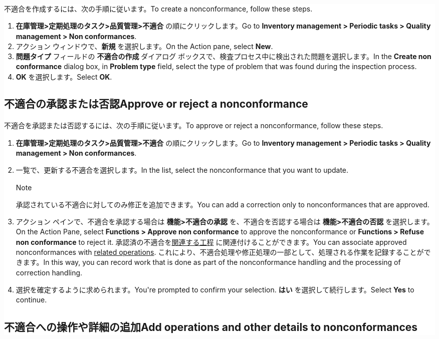 <span data-ttu-id="0981b-111">不適合を作成するには、次の手順に従います。</span><span class="sxs-lookup"><span data-stu-id="0981b-111">To create a nonconformance, follow these steps.</span></span>

1. <span data-ttu-id="0981b-112">**在庫管理\>定期処理のタスク\>品質管理\>不適合** の順にクリックします。</span><span class="sxs-lookup"><span data-stu-id="0981b-112">Go to **Inventory management \> Periodic tasks \> Quality management \> Non conformances**.</span></span>
1. <span data-ttu-id="0981b-113">アクション ウィンドウで、**新規** を選択します。</span><span class="sxs-lookup"><span data-stu-id="0981b-113">On the Action pane, select **New**.</span></span>
1. <span data-ttu-id="0981b-114">**問題タイプ** フィールドの **不適合の作成** ダイアログ ボックスで、検査プロセス中に検出された問題を選択します。</span><span class="sxs-lookup"><span data-stu-id="0981b-114">In the **Create non conformance** dialog box, in **Problem type** field, select the type of problem that was found during the inspection process.</span></span>
1. <span data-ttu-id="0981b-115">**OK** を選択します。</span><span class="sxs-lookup"><span data-stu-id="0981b-115">Select **OK**.</span></span>

## <a name="approve-or-reject-a-nonconformance"></a><span data-ttu-id="0981b-116">不適合の承認または否認</span><span class="sxs-lookup"><span data-stu-id="0981b-116">Approve or reject a nonconformance</span></span>

<span data-ttu-id="0981b-117">不適合を承認または否認するには、次の手順に従います。</span><span class="sxs-lookup"><span data-stu-id="0981b-117">To approve or reject a nonconformance, follow these steps.</span></span>

1. <span data-ttu-id="0981b-118">**在庫管理\>定期処理のタスク\>品質管理\>不適合** の順にクリックします。</span><span class="sxs-lookup"><span data-stu-id="0981b-118">Go to **Inventory management \> Periodic tasks \> Quality management \> Non conformances**.</span></span>
1. <span data-ttu-id="0981b-119">一覧で、更新する不適合を選択します。</span><span class="sxs-lookup"><span data-stu-id="0981b-119">In the list, select the nonconformance that you want to update.</span></span>

    > [!NOTE]
    > <span data-ttu-id="0981b-120">承認されている不適合に対してのみ修正を追加できます。</span><span class="sxs-lookup"><span data-stu-id="0981b-120">You can add a correction only to nonconformances that are approved.</span></span>

1. <span data-ttu-id="0981b-121">アクション ペインで、不適合を承認する場合は **機能\>不適合の承認** を、不適合を否認する場合は **機能\>不適合の否認** を選択します。</span><span class="sxs-lookup"><span data-stu-id="0981b-121">On the Action Pane, select **Functions \> Approve non conformance** to approve the nonconformance or **Functions \> Refuse non conformance** to reject it.</span></span> <span data-ttu-id="0981b-122">承認済の不適合を[関連する工程](../quality-operations.md) に関連付けることができます。</span><span class="sxs-lookup"><span data-stu-id="0981b-122">You can associate approved nonconformances with [related operations](../quality-operations.md).</span></span> <span data-ttu-id="0981b-123">これにより、不適合処理や修正処理の一部として、処理される作業を記録することができます。</span><span class="sxs-lookup"><span data-stu-id="0981b-123">In this way, you can record work that is done as part of the nonconformance handling and the processing of correction handling.</span></span>
1. <span data-ttu-id="0981b-124">選択を確定するように求められます。</span><span class="sxs-lookup"><span data-stu-id="0981b-124">You're prompted to confirm your selection.</span></span> <span data-ttu-id="0981b-125">**はい** を選択して続行します。</span><span class="sxs-lookup"><span data-stu-id="0981b-125">Select **Yes** to continue.</span></span>

## <a name="add-operations-and-other-details-to-nonconformances"></a><span data-ttu-id="0981b-126">不適合への操作や詳細の追加</span><span class="sxs-lookup"><span data-stu-id="0981b-126">Add operations and other details to nonconformances</span></span>
